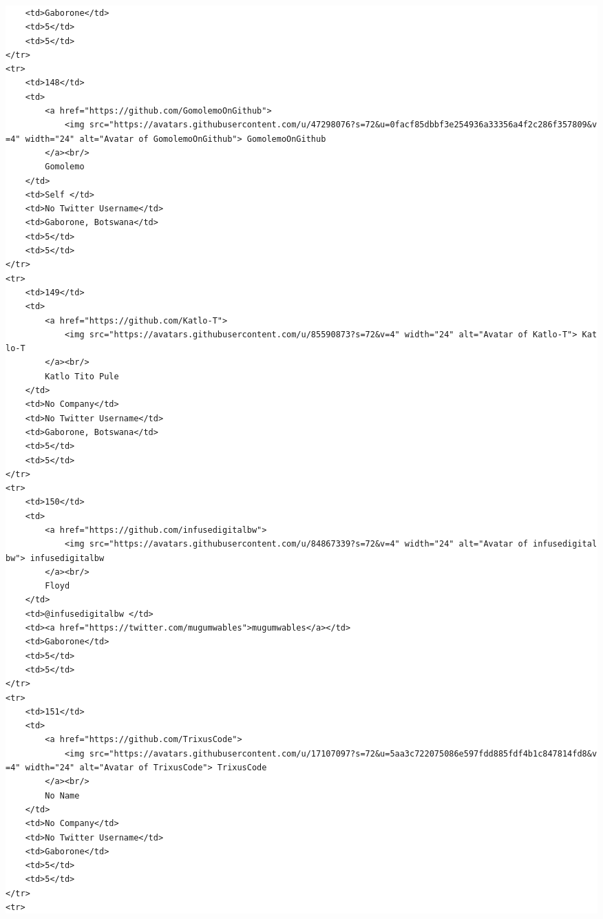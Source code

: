 		<td>Gaborone</td>
		<td>5</td>
		<td>5</td>
	</tr>
	<tr>
		<td>148</td>
		<td>
			<a href="https://github.com/GomolemoOnGithub">
				<img src="https://avatars.githubusercontent.com/u/47298076?s=72&u=0facf85dbbf3e254936a33356a4f2c286f357809&v=4" width="24" alt="Avatar of GomolemoOnGithub"> GomolemoOnGithub
			</a><br/>
			Gomolemo
		</td>
		<td>Self </td>
		<td>No Twitter Username</td>
		<td>Gaborone, Botswana</td>
		<td>5</td>
		<td>5</td>
	</tr>
	<tr>
		<td>149</td>
		<td>
			<a href="https://github.com/Katlo-T">
				<img src="https://avatars.githubusercontent.com/u/85590873?s=72&v=4" width="24" alt="Avatar of Katlo-T"> Katlo-T
			</a><br/>
			Katlo Tito Pule
		</td>
		<td>No Company</td>
		<td>No Twitter Username</td>
		<td>Gaborone, Botswana</td>
		<td>5</td>
		<td>5</td>
	</tr>
	<tr>
		<td>150</td>
		<td>
			<a href="https://github.com/infusedigitalbw">
				<img src="https://avatars.githubusercontent.com/u/84867339?s=72&v=4" width="24" alt="Avatar of infusedigitalbw"> infusedigitalbw
			</a><br/>
			Floyd
		</td>
		<td>@infusedigitalbw </td>
		<td><a href="https://twitter.com/mugumwables">mugumwables</a></td>
		<td>Gaborone</td>
		<td>5</td>
		<td>5</td>
	</tr>
	<tr>
		<td>151</td>
		<td>
			<a href="https://github.com/TrixusCode">
				<img src="https://avatars.githubusercontent.com/u/17107097?s=72&u=5aa3c722075086e597fdd885fdf4b1c847814fd8&v=4" width="24" alt="Avatar of TrixusCode"> TrixusCode
			</a><br/>
			No Name
		</td>
		<td>No Company</td>
		<td>No Twitter Username</td>
		<td>Gaborone</td>
		<td>5</td>
		<td>5</td>
	</tr>
	<tr>